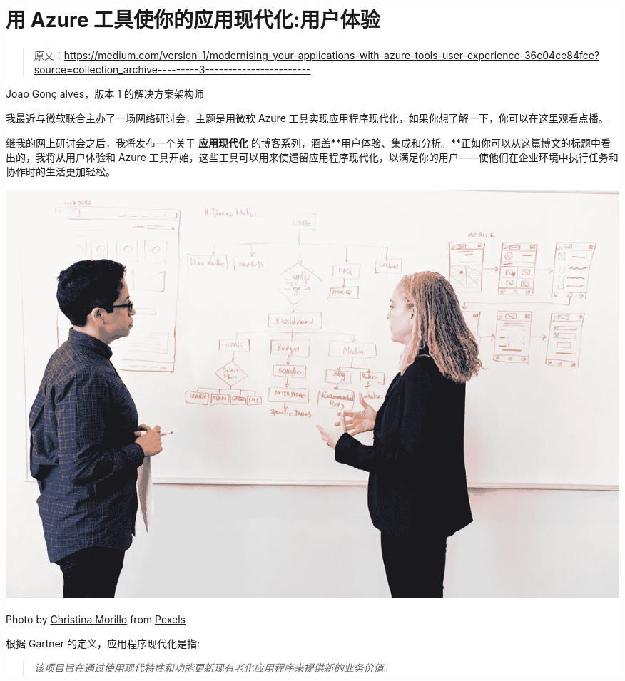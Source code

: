 # 用 Azure 工具使你的应用现代化:用户体验

> 原文：<https://medium.com/version-1/modernising-your-applications-with-azure-tools-user-experience-36c04ce84fce?source=collection_archive---------3----------------------->

Joao Gonç alves，版本 1 的解决方案架构师

我最近与微软联合主办了一场网络研讨会，主题是用微软 Azure 工具实现应用程序现代化，如果你想了解一下，你可以在这里观看点播[。](https://www.version1.com/webinar-application-modernisation-developers/)

继我的网上研讨会之后，我将发布一个关于 [**应用现代化**](https://www.version1.com/it-service/digital-services/is-dgt-amo-modernise-with-azure/) 的博客系列，涵盖**用户体验、集成和分析。**正如你可以从这篇博文的标题中看出的，我将从用户体验和 Azure 工具开始，这些工具可以用来使遗留应用程序现代化，以满足你的用户——使他们在企业环境中执行任务和协作时的生活更加轻松。

![](img/3a0d8fa4399900ec92dbf350d3f9294d.png)

Photo by [Christina Morillo](https://www.pexels.com/@divinetechygirl?utm_content=attributionCopyText&utm_medium=referral&utm_source=pexels) from [Pexels](https://www.pexels.com/photo/woman-in-black-coat-1181346/?utm_content=attributionCopyText&utm_medium=referral&utm_source=pexels)

根据 Gartner 的定义，应用程序现代化是指:

> *该项目旨在通过使用现代特性和功能更新现有老化应用程序来提供新的业务价值。*
